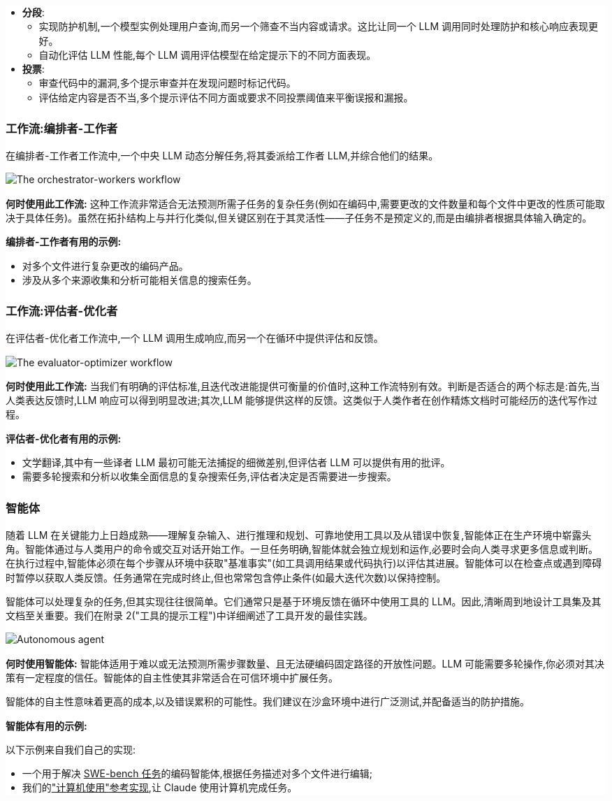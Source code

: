 - **分段**:
  - 实现防护机制,一个模型实例处理用户查询,而另一个筛查不当内容或请求。这比让同一个 LLM 调用同时处理防护和核心响应表现更好。
  - 自动化评估 LLM 性能,每个 LLM 调用评估模型在给定提示下的不同方面表现。
- **投票**:
  - 审查代码中的漏洞,多个提示审查并在发现问题时标记代码。
  - 评估给定内容是否不当,多个提示评估不同方面或要求不同投票阈值来平衡误报和漏报。

### 工作流:编排者-工作者

在编排者-工作者工作流中,一个中央 LLM 动态分解任务,将其委派给工作者 LLM,并综合他们的结果。

![The orchestrator-workers workflow](https://www.anthropic.com/_next/image?url=https%3A%2F%2Fwww-cdn.anthropic.com%2Fimages%2F4zrzovbb%2Fwebsite%2F8985fc683fae4780fb34eab1365ab78c7e51bc8e-2401x1000.png&w=3840&q=75)

**何时使用此工作流:** 这种工作流非常适合无法预测所需子任务的复杂任务(例如在编码中,需要更改的文件数量和每个文件中更改的性质可能取决于具体任务)。虽然在拓扑结构上与并行化类似,但关键区别在于其灵活性——子任务不是预定义的,而是由编排者根据具体输入确定的。

**编排者-工作者有用的示例:**
- 对多个文件进行复杂更改的编码产品。
- 涉及从多个来源收集和分析可能相关信息的搜索任务。

### 工作流:评估者-优化者

在评估者-优化者工作流中,一个 LLM 调用生成响应,而另一个在循环中提供评估和反馈。

![The evaluator-optimizer workflow](https://www.anthropic.com/_next/image?url=https%3A%2F%2Fwww-cdn.anthropic.com%2Fimages%2F4zrzovbb%2Fwebsite%2F14f51e6406ccb29e695da48b17017e899a6119c7-2401x1000.png&w=3840&q=75)

**何时使用此工作流:** 当我们有明确的评估标准,且迭代改进能提供可衡量的价值时,这种工作流特别有效。判断是否适合的两个标志是:首先,当人类表达反馈时,LLM 响应可以得到明显改进;其次,LLM 能够提供这样的反馈。这类似于人类作者在创作精炼文档时可能经历的迭代写作过程。

**评估者-优化者有用的示例:**
- 文学翻译,其中有一些译者 LLM 最初可能无法捕捉的细微差别,但评估者 LLM 可以提供有用的批评。
- 需要多轮搜索和分析以收集全面信息的复杂搜索任务,评估者决定是否需要进一步搜索。

### 智能体

随着 LLM 在关键能力上日趋成熟——理解复杂输入、进行推理和规划、可靠地使用工具以及从错误中恢复,智能体正在生产环境中崭露头角。智能体通过与人类用户的命令或交互对话开始工作。一旦任务明确,智能体就会独立规划和运作,必要时会向人类寻求更多信息或判断。在执行过程中,智能体必须在每个步骤从环境中获取"基准事实"(如工具调用结果或代码执行)以评估其进展。智能体可以在检查点或遇到障碍时暂停以获取人类反馈。任务通常在完成时终止,但也常常包含停止条件(如最大迭代次数)以保持控制。

智能体可以处理复杂的任务,但其实现往往很简单。它们通常只是基于环境反馈在循环中使用工具的 LLM。因此,清晰周到地设计工具集及其文档至关重要。我们在附录 2("工具的提示工程")中详细阐述了工具开发的最佳实践。

![Autonomous agent](https://www.anthropic.com/_next/image?url=https%3A%2F%2Fwww-cdn.anthropic.com%2Fimages%2F4zrzovbb%2Fwebsite%2F58d9f10c985c4eb5d53798dea315f7bb5ab6249e-2401x1000.png&w=3840&q=75)

**何时使用智能体:** 智能体适用于难以或无法预测所需步骤数量、且无法硬编码固定路径的开放性问题。LLM 可能需要多轮操作,你必须对其决策有一定程度的信任。智能体的自主性使其非常适合在可信环境中扩展任务。

智能体的自主性意味着更高的成本,以及错误累积的可能性。我们建议在沙盒环境中进行广泛测试,并配备适当的防护措施。

**智能体有用的示例:**

以下示例来自我们自己的实现:
- 一个用于解决 [SWE-bench 任务](https://www.anthropic.com/research/swe-bench-sonnet)的编码智能体,根据任务描述对多个文件进行编辑;
- 我们的["计算机使用"参考实现](https://github.com/anthropics/anthropic-quickstarts/tree/main/computer-use-demo),让 Claude 使用计算机完成任务。
